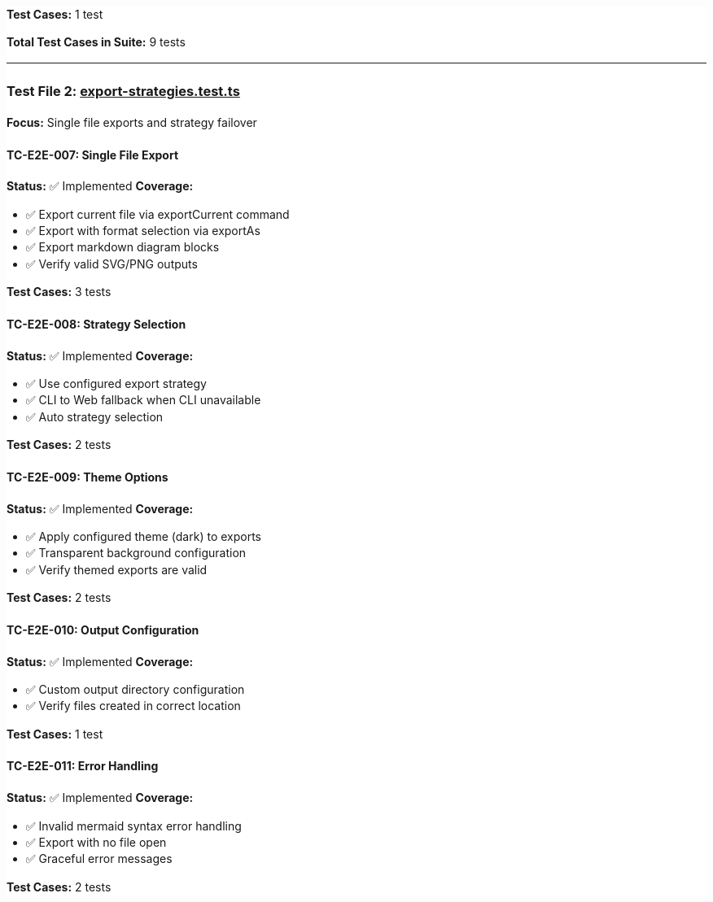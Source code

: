 **Test Cases:** 1 test

**Total Test Cases in Suite:** 9 tests

---

### Test File 2: [export-strategies.test.ts](../../src/test/integration/suite/export-strategies.test.ts)
**Focus:** Single file exports and strategy failover

#### TC-E2E-007: Single File Export
**Status:** ✅ Implemented
**Coverage:**
- ✅ Export current file via exportCurrent command
- ✅ Export with format selection via exportAs
- ✅ Export markdown diagram blocks
- ✅ Verify valid SVG/PNG outputs

**Test Cases:** 3 tests

#### TC-E2E-008: Strategy Selection
**Status:** ✅ Implemented
**Coverage:**
- ✅ Use configured export strategy
- ✅ CLI to Web fallback when CLI unavailable
- ✅ Auto strategy selection

**Test Cases:** 2 tests

#### TC-E2E-009: Theme Options
**Status:** ✅ Implemented
**Coverage:**
- ✅ Apply configured theme (dark) to exports
- ✅ Transparent background configuration
- ✅ Verify themed exports are valid

**Test Cases:** 2 tests

#### TC-E2E-010: Output Configuration
**Status:** ✅ Implemented
**Coverage:**
- ✅ Custom output directory configuration
- ✅ Verify files created in correct location

**Test Cases:** 1 test

#### TC-E2E-011: Error Handling
**Status:** ✅ Implemented
**Coverage:**
- ✅ Invalid mermaid syntax error handling
- ✅ Export with no file open
- ✅ Graceful error messages

**Test Cases:** 2 tests
